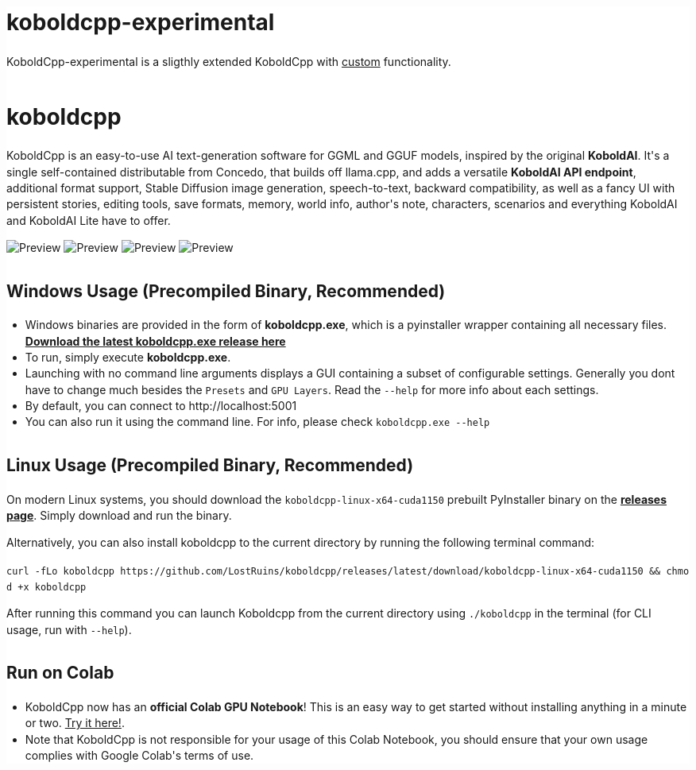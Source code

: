 # koboldcpp-experimental

KoboldCpp-experimental is a sligthly extended KoboldCpp with [custom](experimental/README.md) functionality.

# koboldcpp

KoboldCpp is an easy-to-use AI text-generation software for GGML and GGUF models, inspired by the original **KoboldAI**. It's a single self-contained distributable from Concedo, that builds off llama.cpp, and adds a versatile **KoboldAI API endpoint**, additional format support, Stable Diffusion image generation, speech-to-text, backward compatibility, as well as a fancy UI with persistent stories, editing tools, save formats, memory, world info, author's note, characters, scenarios and everything KoboldAI and KoboldAI Lite have to offer.

![Preview](media/preview.png)
![Preview](media/preview2.png)
![Preview](media/preview3.png)
![Preview](media/preview4.png)

## Windows Usage (Precompiled Binary, Recommended)
- Windows binaries are provided in the form of **koboldcpp.exe**, which is a pyinstaller wrapper containing all necessary files. **[Download the latest koboldcpp.exe release here](https://github.com/LostRuins/koboldcpp/releases/latest)**
- To run, simply execute **koboldcpp.exe**.
- Launching with no command line arguments displays a GUI containing a subset of configurable settings. Generally you dont have to change much besides the `Presets` and `GPU Layers`. Read the `--help` for more info about each settings.
- By default, you can connect to http://localhost:5001
- You can also run it using the command line. For info, please check `koboldcpp.exe --help`

## Linux Usage (Precompiled Binary, Recommended)
On modern Linux systems, you should download the `koboldcpp-linux-x64-cuda1150` prebuilt PyInstaller binary on the **[releases page](https://github.com/LostRuins/koboldcpp/releases/latest)**. Simply download and run the binary.

Alternatively, you can also install koboldcpp to the current directory by running the following terminal command:
```
curl -fLo koboldcpp https://github.com/LostRuins/koboldcpp/releases/latest/download/koboldcpp-linux-x64-cuda1150 && chmod +x koboldcpp
```
After running this command you can launch Koboldcpp from the current directory using `./koboldcpp` in the terminal (for CLI usage, run with `--help`).

## Run on Colab
- KoboldCpp now has an **official Colab GPU Notebook**! This is an easy way to get started without installing anything in a minute or two. [Try it here!](https://colab.research.google.com/github/LostRuins/koboldcpp/blob/concedo/colab.ipynb).
- Note that KoboldCpp is not responsible for your usage of this Colab Notebook, you should ensure that your own usage complies with Google Colab's terms of use.
